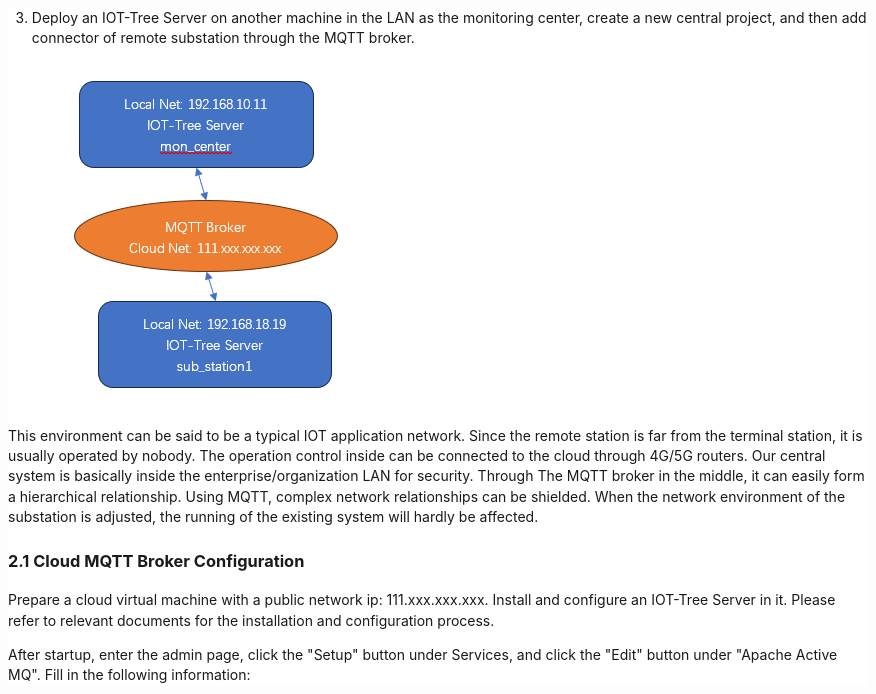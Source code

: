 3) Deploy an IOT-Tree Server on another machine in the LAN as the monitoring center, create a new central project, and
   then add connector of remote substation through the MQTT broker.

<img src="../img/adv/a007.png">

This environment can be said to be a typical IOT application network. Since the remote station is far from the terminal
station, it is usually operated by nobody. The operation control inside can be connected to the cloud through 4G/5G
routers. Our central system is basically inside the enterprise/organization LAN for security. Through The MQTT broker in
the middle, it can easily form a hierarchical relationship. Using MQTT, complex network relationships can be shielded.
When the network environment of the substation is adjusted, the running of the existing system will hardly be affected.

### 2.1 Cloud MQTT Broker Configuration

Prepare a cloud virtual machine with a public network ip: 111.xxx.xxx.xxx. Install and configure an IOT-Tree Server in
it. Please refer to relevant documents for the installation and configuration process.

After startup, enter the admin page, click the "Setup" button under Services, and click the "Edit" button under "Apache
Active MQ". Fill in the following information:
